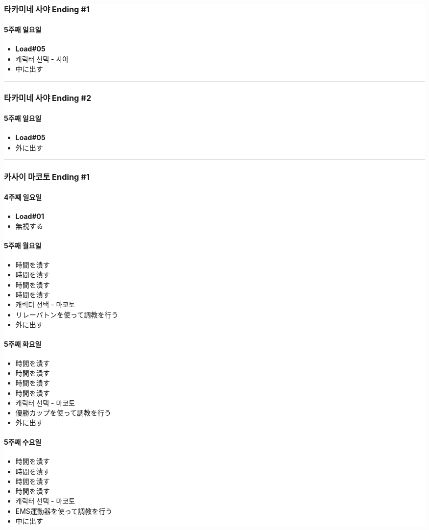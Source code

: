 
### 타카미네 사야 Ending #1

#### 5주째 일요일

* **Load#05**
* 캐릭터 선택 - 사야
* 中に出す

---

### 타카미네 사야 Ending #2

#### 5주째 일요일

* **Load#05**
* 外に出す

---

### 카사이 마코토 Ending #1

#### 4주째 일요일

* **Load#01**
* 無視する

#### 5주째 월요일

* 時間を潰す
* 時間を潰す
* 時間を潰す
* 時間を潰す
* 캐릭터 선택 - 마코토
* リレーバトンを使って調教を行う
* 外に出す

#### 5주째 화요일

* 時間を潰す
* 時間を潰す
* 時間を潰す
* 時間を潰す
* 캐릭터 선택 - 마코토
* 優勝カップを使って調教を行う
* 外に出す

#### 5주째 수요일

* 時間を潰す
* 時間を潰す
* 時間を潰す
* 時間を潰す
* 캐릭터 선택 - 마코토
* EMS運動器を使って調教を行う
* 中に出す
